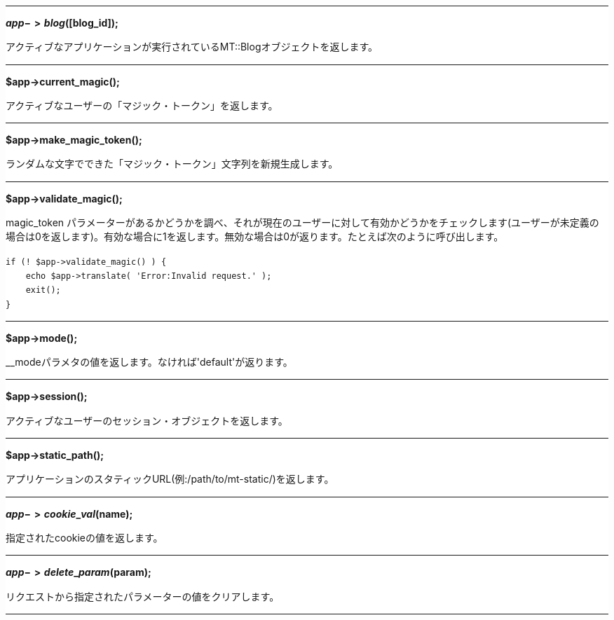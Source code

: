 ---------------------------------------

**$app->blog([$blog\_id]);**

アクティブなアプリケーションが実行されているMT::Blogオブジェクトを返します。

---------------------------------------

**$app->current\_magic();**

アクティブなユーザーの「マジック・トークン」を返します。

---------------------------------------

**$app->make\_magic\_token();**

ランダムな文字でできた「マジック・トークン」文字列を新規生成します。

---------------------------------------

**$app->validate\_magic();**

magic\_token パラメーターがあるかどうかを調べ、それが現在のユーザーに対して有効かどうかをチェックします(ユーザーが未定義の場合は0を返します)。有効な場合に1を返します。無効な場合は0が返ります。たとえば次のように呼び出します。

    if (! $app->validate_magic() ) {
        echo $app->translate( 'Error:Invalid request.' );
        exit();
    }

---------------------------------------

**$app->mode();**

\_\_modeパラメタの値を返します。なければ'default'が返ります。

---------------------------------------

**$app->session();**

アクティブなユーザーのセッション・オブジェクトを返します。

---------------------------------------

**$app->static\_path();**

アプリケーションのスタティックURL(例:/path/to/mt-static/)を返します。

---------------------------------------

**$app->cookie\_val($name);**

指定されたcookieの値を返します。

---------------------------------------

**$app->delete\_param($param);**

リクエストから指定されたパラメーターの値をクリアします。

---------------------------------------

